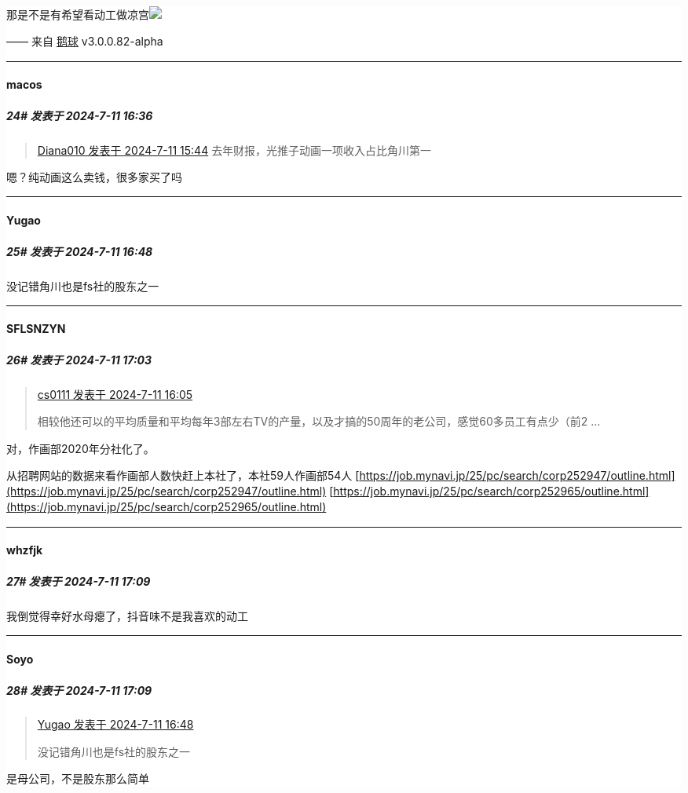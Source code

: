 那是不是有希望看动工做凉宫<img src="https://static.saraba1st.com/image/smiley/face2017/067.png" referrerpolicy="no-referrer">

—— 来自 [鹅球](https://www.pgyer.com/xfPejhuq) v3.0.0.82-alpha

*****

####  macos  
##### 24#       发表于 2024-7-11 16:36

<blockquote><a href="httphttps://bbs.saraba1st.com/2b/forum.php?mod=redirect&amp;goto=findpost&amp;pid=65553552&amp;ptid=2191041" target="_blank">Diana010 发表于 2024-7-11 15:44</a>
去年财报，光推子动画一项收入占比角川第一</blockquote>
嗯？纯动画这么卖钱，很多家买了吗

*****

####  Yugao  
##### 25#       发表于 2024-7-11 16:48

没记错角川也是fs社的股东之一

*****

####  SFLSNZYN  
##### 26#       发表于 2024-7-11 17:03

<blockquote><a href="httphttps://bbs.saraba1st.com/2b/forum.php?mod=redirect&amp;goto=findpost&amp;pid=65553788&amp;ptid=2191041" target="_blank">cs0111 发表于 2024-7-11 16:05</a>

相较他还可以的平均质量和平均每年3部左右TV的产量，以及才搞的50周年的老公司，感觉60多员工有点少（前2 ...</blockquote>
对，作画部2020年分社化了。

从招聘网站的数据来看作画部人数快赶上本社了，本社59人作画部54人
[https://job.mynavi.jp/25/pc/search/corp252947/outline.html](https://job.mynavi.jp/25/pc/search/corp252947/outline.html)
[https://job.mynavi.jp/25/pc/search/corp252965/outline.html](https://job.mynavi.jp/25/pc/search/corp252965/outline.html)

*****

####  whzfjk  
##### 27#       发表于 2024-7-11 17:09

我倒觉得幸好水母瘪了，抖音味不是我喜欢的动工

*****

####  Soyo  
##### 28#       发表于 2024-7-11 17:09

<blockquote><a href="httphttps://bbs.saraba1st.com/2b/forum.php?mod=redirect&amp;goto=findpost&amp;pid=65554301&amp;ptid=2191041" target="_blank">Yugao 发表于 2024-7-11 16:48</a>

没记错角川也是fs社的股东之一</blockquote>
是母公司，不是股东那么简单
